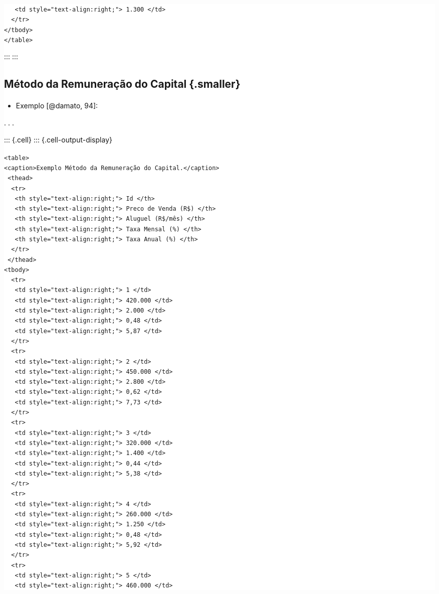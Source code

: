 `````{=html}
   <td style="text-align:right;"> 1.300 </td>
  </tr>
</tbody>
</table>

`````

:::
:::



## Método da Remuneração do Capital {.smaller}

-   Exemplo [@damato, 94]:

. . .



::: {.cell}
::: {.cell-output-display}

`````{=html}
<table>
<caption>Exemplo Método da Remuneração do Capital.</caption>
 <thead>
  <tr>
   <th style="text-align:right;"> Id </th>
   <th style="text-align:right;"> Preco de Venda (R$) </th>
   <th style="text-align:right;"> Aluguel (R$/mês) </th>
   <th style="text-align:right;"> Taxa Mensal (%) </th>
   <th style="text-align:right;"> Taxa Anual (%) </th>
  </tr>
 </thead>
<tbody>
  <tr>
   <td style="text-align:right;"> 1 </td>
   <td style="text-align:right;"> 420.000 </td>
   <td style="text-align:right;"> 2.000 </td>
   <td style="text-align:right;"> 0,48 </td>
   <td style="text-align:right;"> 5,87 </td>
  </tr>
  <tr>
   <td style="text-align:right;"> 2 </td>
   <td style="text-align:right;"> 450.000 </td>
   <td style="text-align:right;"> 2.800 </td>
   <td style="text-align:right;"> 0,62 </td>
   <td style="text-align:right;"> 7,73 </td>
  </tr>
  <tr>
   <td style="text-align:right;"> 3 </td>
   <td style="text-align:right;"> 320.000 </td>
   <td style="text-align:right;"> 1.400 </td>
   <td style="text-align:right;"> 0,44 </td>
   <td style="text-align:right;"> 5,38 </td>
  </tr>
  <tr>
   <td style="text-align:right;"> 4 </td>
   <td style="text-align:right;"> 260.000 </td>
   <td style="text-align:right;"> 1.250 </td>
   <td style="text-align:right;"> 0,48 </td>
   <td style="text-align:right;"> 5,92 </td>
  </tr>
  <tr>
   <td style="text-align:right;"> 5 </td>
   <td style="text-align:right;"> 460.000 </td>
`````